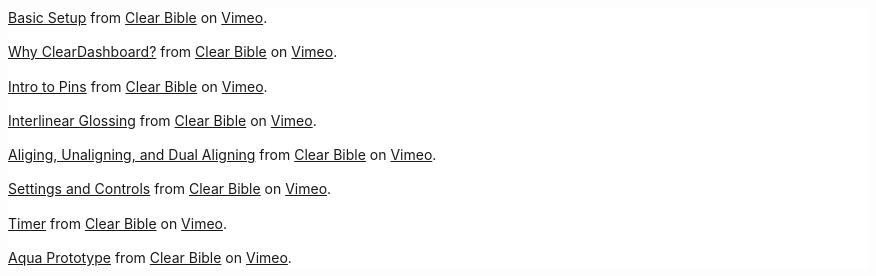 
<div class="center">
<iframe id="BasicSetup" src="https://player.vimeo.com/video/837799574" width="640" height="480" frameborder="0" webkitallowfullscreen mozallowfullscreen allowfullscreen></iframe>
<p><a href="https://vimeo.com/837799574">Basic Setup</a> from <a href="https://vimeo.com/clearbible">Clear Bible</a> on <a href="https://vimeo.com">Vimeo</a>.</p>
</div>

<div class="center">
<iframe id="WhyDashboard" src="https://player.vimeo.com/video/821326766" width="640" height="480" frameborder="0" webkitallowfullscreen mozallowfullscreen allowfullscreen></iframe>
<p><a href="https://vimeo.com/821326766">Why ClearDashboard?</a> from <a href="https://vimeo.com/clearbible">Clear Bible</a> on <a href="https://vimeo.com">Vimeo</a>.</p>
</div>

<div class="center">
<iframe id="IntroToPINS" src="https://player.vimeo.com/video/821327150" width="640" height="480" frameborder="0" webkitallowfullscreen mozallowfullscreen allowfullscreen></iframe>
<p><a href="https://vimeo.com/821327150">Intro to Pins</a> from <a href="https://vimeo.com/clearbible">Clear Bible</a> on <a href="https://vimeo.com">Vimeo</a>.</p>
</div>

<div class="center">
<iframe id="InterlinearGlossing" src="https://player.vimeo.com/video/821327478" width="640" height="480" frameborder="0" webkitallowfullscreen mozallowfullscreen allowfullscreen></iframe>
<p><a href="https://vimeo.com/821327478">Interlinear Glossing</a> from <a href="https://vimeo.com/clearbible">Clear Bible</a> on <a href="https://vimeo.com">Vimeo</a>.</p>
</div>

<div class="center">
<iframe id="Aligning" src="https://player.vimeo.com/video/827705888" width="640" height="480" frameborder="0" webkitallowfullscreen mozallowfullscreen allowfullscreen></iframe>
<p><a href="https://vimeo.com/827705888">Aliging, Unaligning, and Dual Aligning</a> from <a href="https://vimeo.com/clearbible">Clear Bible</a> on <a href="https://vimeo.com">Vimeo</a>.</p>
</div>

<div class="center">
<iframe id="Settings" src="https://player.vimeo.com/video/829115824" width="640" height="480" frameborder="0" webkitallowfullscreen mozallowfullscreen allowfullscreen></iframe>
<p><a href="https://vimeo.com/829115824">Settings and Controls</a> from <a href="https://vimeo.com/clearbible">Clear Bible</a> on <a href="https://vimeo.com">Vimeo</a>.</p>
</div>

<div class="center">
<iframe id="Timer" src="https://player.vimeo.com/video/821327722" width="640" height="480" frameborder="0" webkitallowfullscreen mozallowfullscreen allowfullscreen></iframe>
<p><a href="https://vimeo.com/821327722">Timer</a> from <a href="https://vimeo.com/clearbible">Clear Bible</a> on <a href="https://vimeo.com">Vimeo</a>.</p>
</div>

<div class="center">
<iframe id="AquaPrototype" src="https://player.vimeo.com/video/821327849" width="640" height="480" frameborder="0" webkitallowfullscreen mozallowfullscreen allowfullscreen></iframe>
<p><a href="https://vimeo.com/821327849">Aqua Prototype</a> from <a href="https://vimeo.com/clearbible">Clear Bible</a> on <a href="https://vimeo.com">Vimeo</a>.</p>
</div>
